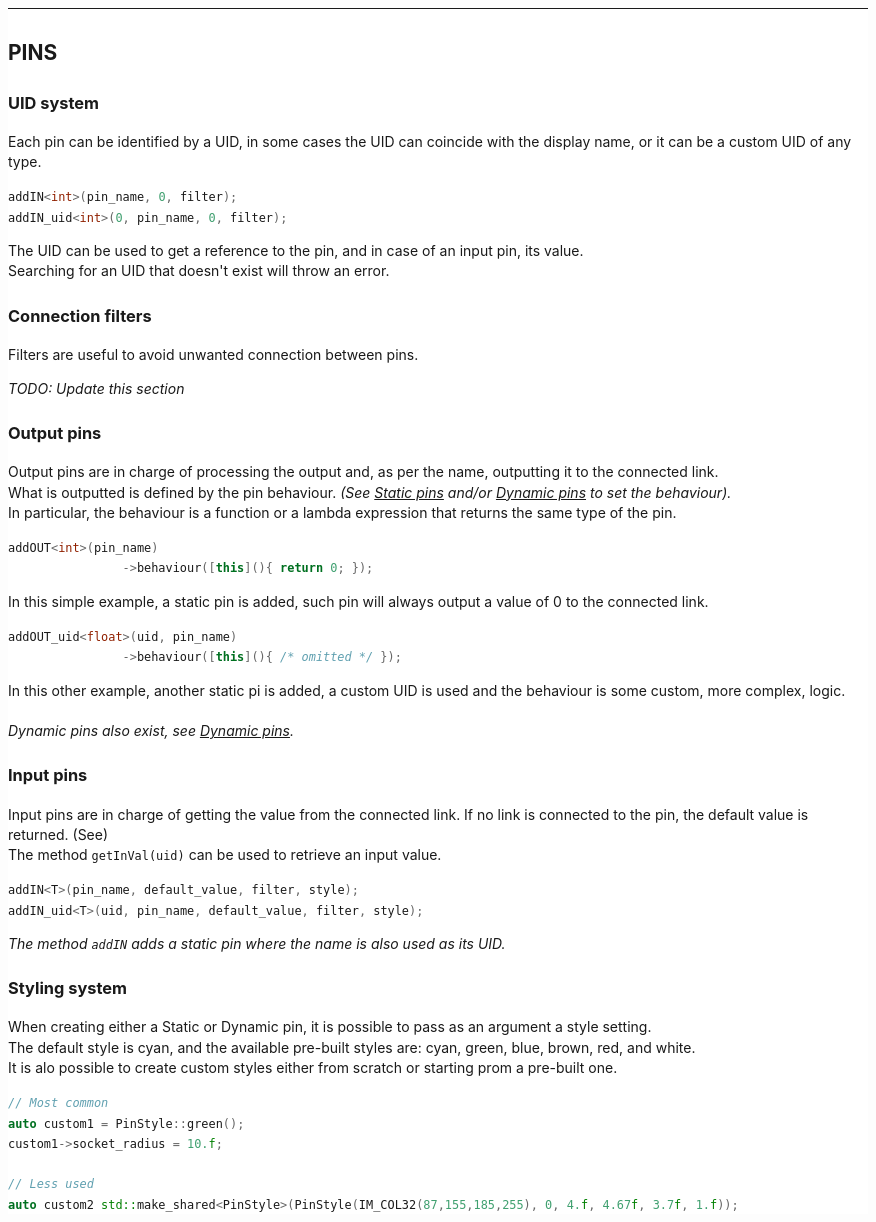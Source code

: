 ***
## PINS
### UID system
Each pin can be identified by a UID, in some cases the UID can coincide with the display name, or it can be a custom UID of any type.
```c++
addIN<int>(pin_name, 0, filter);
addIN_uid<int>(0, pin_name, 0, filter);
```
The UID can be used to get a reference to the pin, and in case of an input pin, its value.
<BR>Searching for an UID that doesn't exist will throw an error.

### Connection filters
Filters are useful to avoid unwanted connection between pins.

_TODO: Update this section_

### Output pins
Output pins are in charge of processing the output and, as per the name, outputting it to the connected link.
<BR>What is outputted is defined by the pin behaviour. _(See [Static pins](#static-pins) and/or [Dynamic pins](#dynamic-pins) to set the behaviour)._
<BR>In particular, the behaviour is a function or a lambda expression that returns the same type of the pin.
```c++
addOUT<int>(pin_name)
                ->behaviour([this](){ return 0; });
```
In this simple example, a static pin is added, such pin will always output a value of 0 to the connected link.
```c++
addOUT_uid<float>(uid, pin_name)
                ->behaviour([this](){ /* omitted */ });
```
In this other example, another static pi is added, a custom UID is used and the behaviour is some custom, more complex, logic.
<BR><BR>_Dynamic pins also exist, see [Dynamic pins](#dynamic-pins)._

### Input pins
Input pins are in charge of getting the value from the connected link.
If no link is connected to the pin, the default value is returned. (See)
<BR>The method `getInVal(uid)` can be used to retrieve an input value.
```c++
addIN<T>(pin_name, default_value, filter, style);
addIN_uid<T>(uid, pin_name, default_value, filter, style);
```
_The method `addIN` adds a static pin where the name is also used as its UID._

### Styling system
When creating either a Static or Dynamic pin, it is possible to pass as an argument a style setting.
<BR>The default style is cyan, and the available pre-built styles are: cyan, green, blue, brown, red, and white.
<BR>It is alo possible to create custom styles either from scratch or starting prom a pre-built one.
```c++
// Most common
auto custom1 = PinStyle::green();
custom1->socket_radius = 10.f;

// Less used
auto custom2 std::make_shared<PinStyle>(PinStyle(IM_COL32(87,155,185,255), 0, 4.f, 4.67f, 3.7f, 1.f));
```